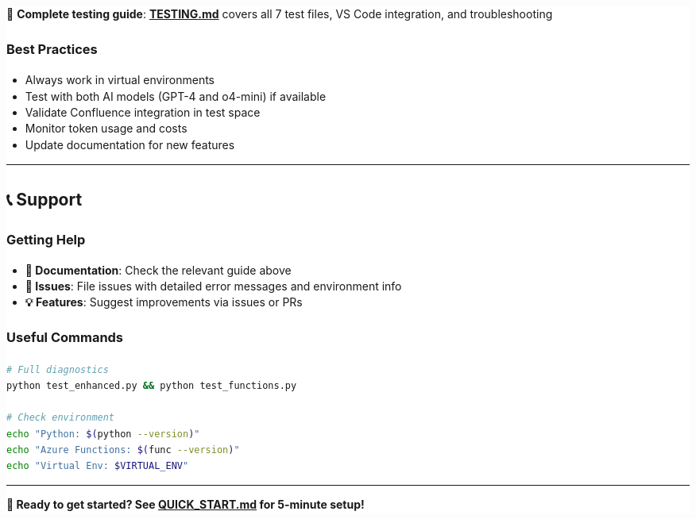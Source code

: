 🧪 **Complete testing guide**: **[TESTING.md](TESTING.md)** covers all 7 test files, VS Code integration, and troubleshooting

### Best Practices
- Always work in virtual environments
- Test with both AI models (GPT-4 and o4-mini) if available
- Validate Confluence integration in test space
- Monitor token usage and costs
- Update documentation for new features

---

## 📞 Support

### Getting Help
- **📖 Documentation**: Check the relevant guide above
- **🐛 Issues**: File issues with detailed error messages and environment info
- **💡 Features**: Suggest improvements via issues or PRs

### Useful Commands
```bash
# Full diagnostics
python test_enhanced.py && python test_functions.py

# Check environment
echo "Python: $(python --version)"
echo "Azure Functions: $(func --version)"
echo "Virtual Env: $VIRTUAL_ENV"
```

---

**🎉 Ready to get started? See [QUICK_START.md](QUICK_START.md) for 5-minute setup!**
